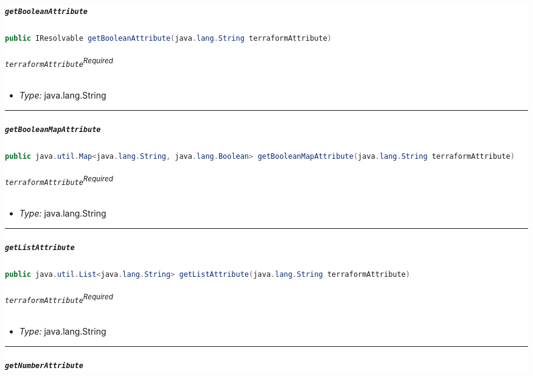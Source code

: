 ##### `getBooleanAttribute` <a name="getBooleanAttribute" id="@cdktf/provider-googleworkspace.dataGoogleworkspaceGroupSettings.DataGoogleworkspaceGroupSettings.getBooleanAttribute"></a>

```java
public IResolvable getBooleanAttribute(java.lang.String terraformAttribute)
```

###### `terraformAttribute`<sup>Required</sup> <a name="terraformAttribute" id="@cdktf/provider-googleworkspace.dataGoogleworkspaceGroupSettings.DataGoogleworkspaceGroupSettings.getBooleanAttribute.parameter.terraformAttribute"></a>

- *Type:* java.lang.String

---

##### `getBooleanMapAttribute` <a name="getBooleanMapAttribute" id="@cdktf/provider-googleworkspace.dataGoogleworkspaceGroupSettings.DataGoogleworkspaceGroupSettings.getBooleanMapAttribute"></a>

```java
public java.util.Map<java.lang.String, java.lang.Boolean> getBooleanMapAttribute(java.lang.String terraformAttribute)
```

###### `terraformAttribute`<sup>Required</sup> <a name="terraformAttribute" id="@cdktf/provider-googleworkspace.dataGoogleworkspaceGroupSettings.DataGoogleworkspaceGroupSettings.getBooleanMapAttribute.parameter.terraformAttribute"></a>

- *Type:* java.lang.String

---

##### `getListAttribute` <a name="getListAttribute" id="@cdktf/provider-googleworkspace.dataGoogleworkspaceGroupSettings.DataGoogleworkspaceGroupSettings.getListAttribute"></a>

```java
public java.util.List<java.lang.String> getListAttribute(java.lang.String terraformAttribute)
```

###### `terraformAttribute`<sup>Required</sup> <a name="terraformAttribute" id="@cdktf/provider-googleworkspace.dataGoogleworkspaceGroupSettings.DataGoogleworkspaceGroupSettings.getListAttribute.parameter.terraformAttribute"></a>

- *Type:* java.lang.String

---

##### `getNumberAttribute` <a name="getNumberAttribute" id="@cdktf/provider-googleworkspace.dataGoogleworkspaceGroupSettings.DataGoogleworkspaceGroupSettings.getNumberAttribute"></a>

